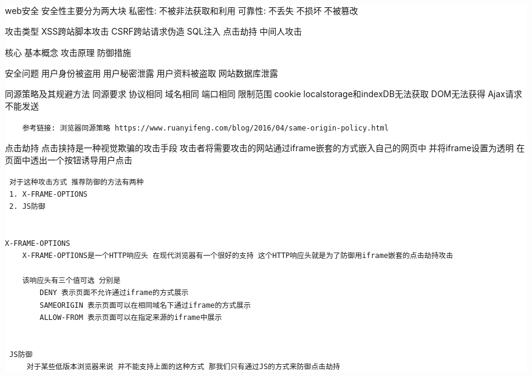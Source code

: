 web安全
   安全性主要分为两大块 
       私密性: 不被非法获取和利用
       可靠性: 不丢失 不损坏 不被篡改


攻击类型
    XSS跨站脚本攻击
    CSRF跨站请求伪造
    SQL注入
    点击劫持
    中间人攻击


核心
   基本概念
   攻击原理
   防御措施


安全问题
    用户身份被盗用
    用户秘密泄露
    用户资料被盗取
    网站数据库泄露


同源策略及其规避方法
    同源要求
        协议相同
        域名相同
        端口相同
    限制范围
        cookie localstorage和indexDB无法获取
        DOM无法获得
        Ajax请求不能发送    

        参考链接: 浏览器同源策略 https://www.ruanyifeng.com/blog/2016/04/same-origin-policy.html

点击劫持 
    点击挟持是一种视觉欺骗的攻击手段 攻击者将需要攻击的网站通过iframe嵌套的方式嵌入自己的网页中 并将iframe设置为透明 在页面中透出一个按钮诱导用户点击

     对于这种攻击方式 推荐防御的方法有两种
     1. X-FRAME-OPTIONS
     2. JS防御


    X-FRAME-OPTIONS
        X-FRAME-OPTIONS是一个HTTP响应头 在现代浏览器有一个很好的支持 这个HTTP响应头就是为了防御用iframe嵌套的点击劫持攻击

        该响应头有三个值可选 分别是
            DENY 表示页面不允许通过iframe的方式展示
            SAMEORIGIN 表示页面可以在相同域名下通过iframe的方式展示
            ALLOW-FROM 表示页面可以在指定来源的iframe中展示


     JS防御
         对于某些低版本浏览器来说 并不能支持上面的这种方式 那我们只有通过JS的方式来防御点击劫持
